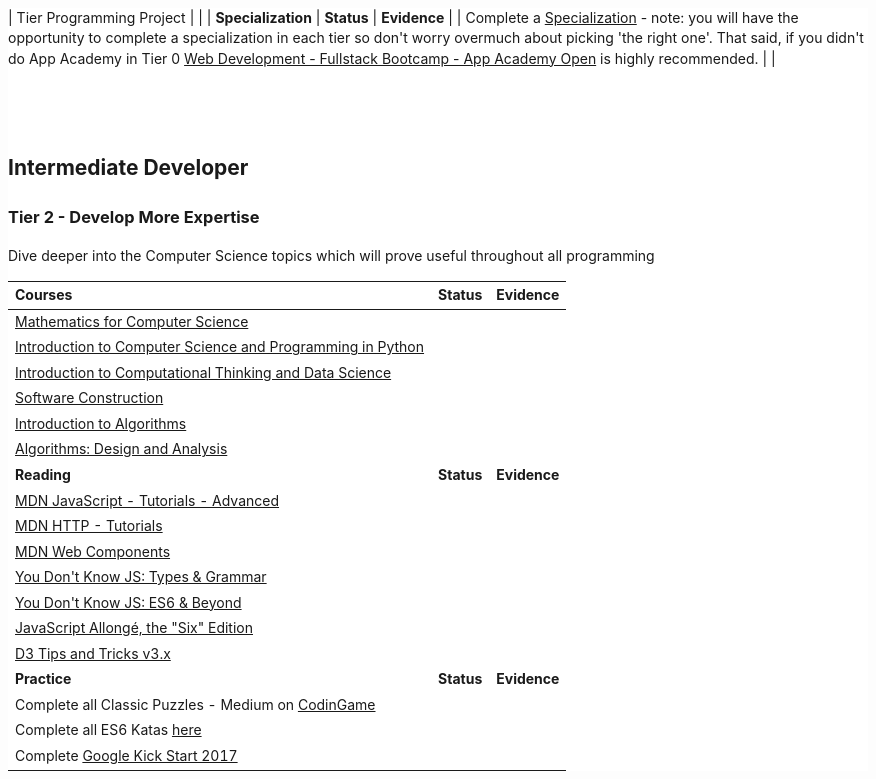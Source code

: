 | Tier Programming Project                                                                                                                                                                                                                                                                                                                                       |            |
| **Specialization**                                                                                                                                                                                                                                                                                                                                             | **Status** | **Evidence** |
| Complete a [Specialization](#specializations) - note: you will have the opportunity to complete a specialization in each tier so don't worry overmuch about picking 'the right one'. That said, if you didn't do App Academy in Tier 0 [Web Development - Fullstack Bootcamp - App Academy Open](./specializations/app_academy_open.md) is highly recommended. |            |

<br><br>

## Intermediate Developer

### Tier 2 - Develop More Expertise

Dive deeper into the Computer Science topics which will prove useful throughout all programming

| Courses                                                                                                                                                                                                            |   Status   |   Evidence   |
| :----------------------------------------------------------------------------------------------------------------------------------------------------------------------------------------------------------------- | :--------: | :----------: |
| [Mathematics for Computer Science](https://ocw.mit.edu/courses/electrical-engineering-and-computer-science/6-042j-mathematics-for-computer-science-spring-2015/)                                                   |            |
| [Introduction to Computer Science and Programming in Python](https://ocw.mit.edu/courses/electrical-engineering-and-computer-science/6-0001-introduction-to-computer-science-and-programming-in-python-fall-2016/) |            |
| [Introduction to Computational Thinking and Data Science](https://ocw.mit.edu/courses/electrical-engineering-and-computer-science/6-0002-introduction-to-computational-thinking-and-data-science-fall-2016/)       |            |
| [Software Construction](https://ocw.mit.edu/courses/electrical-engineering-and-computer-science/6-005-software-construction-spring-2016/)                                                                          |            |
| [Introduction to Algorithms](https://ocw.mit.edu/courses/electrical-engineering-and-computer-science/6-006-introduction-to-algorithms-fall-2011/)                                                                  |            |
| [Algorithms: Design and Analysis](https://lagunita.stanford.edu/courses/course-v1:Engineering+Algorithms1+SelfPaced/about)                                                                                         |            |
| **Reading**                                                                                                                                                                                                        | **Status** | **Evidence** |
| [MDN JavaScript - Tutorials - Advanced](https://developer.mozilla.org/en-US/docs/Web/JavaScript#Advanced)                                                                                                          |            |
| [MDN HTTP - Tutorials](https://developer.mozilla.org/en-US/docs/Web/HTTP#Tutorials)                                                                                                                                |            |
| [MDN Web Components](https://developer.mozilla.org/en-US/docs/Web/Web_components)                                                                                                                                  |            |
| [You Don't Know JS: Types & Grammar](https://github.com/getify/You-Dont-Know-JS/tree/1st-ed/types%20&%20grammar/README.md#you-dont-know-js-types--grammar)                                                         |            |
| [You Don't Know JS: ES6 & Beyond](https://github.com/getify/You-Dont-Know-JS/tree/1st-ed/es6%20&%20beyond/README.md#you-dont-know-js-es6--beyond)                                                                  |            |
| [JavaScript Allongé, the "Six" Edition](https://leanpub.com/javascriptallongesix)                                                                                                                                  |            |
| [D3 Tips and Tricks v3.x](https://leanpub.com/D3-Tips-and-Tricks/read#leanpub-auto-acknowledgements)                                                                                                               |            |
| **Practice**                                                                                                                                                                                                       | **Status** | **Evidence** |
| Complete all Classic Puzzles - Medium on [CodinGame](https://www.codingame.com/)                                                                                                                                   |            |
| Complete all ES6 Katas [here](http://es6katas.org/)                                                                                                                                                                |            |
| Complete [Google Kick Start 2017](https://codingcompetitions.withgoogle.com/kickstart/archive/2017)                                                                                                                |            |
